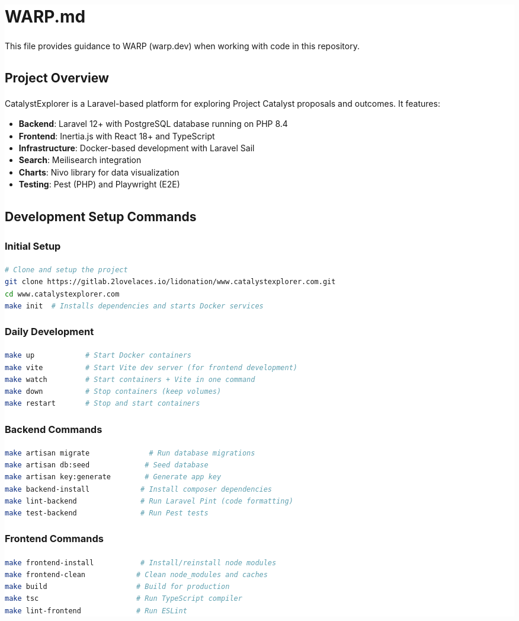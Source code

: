 # WARP.md

This file provides guidance to WARP (warp.dev) when working with code in this repository.

## Project Overview

CatalystExplorer is a Laravel-based platform for exploring Project Catalyst proposals and outcomes. It features:
- **Backend**: Laravel 12+ with PostgreSQL database running on PHP 8.4
- **Frontend**: Inertia.js with React 18+ and TypeScript
- **Infrastructure**: Docker-based development with Laravel Sail
- **Search**: Meilisearch integration
- **Charts**: Nivo library for data visualization
- **Testing**: Pest (PHP) and Playwright (E2E)

## Development Setup Commands

### Initial Setup
```bash
# Clone and setup the project
git clone https://gitlab.2lovelaces.io/lidonation/www.catalystexplorer.com.git
cd www.catalystexplorer.com
make init  # Installs dependencies and starts Docker services
```

### Daily Development
```bash
make up            # Start Docker containers
make vite          # Start Vite dev server (for frontend development)
make watch         # Start containers + Vite in one command
make down          # Stop containers (keep volumes)
make restart       # Stop and start containers
```

### Backend Commands
```bash
make artisan migrate              # Run database migrations
make artisan db:seed             # Seed database
make artisan key:generate        # Generate app key
make backend-install            # Install composer dependencies
make lint-backend               # Run Laravel Pint (code formatting)
make test-backend               # Run Pest tests
```

### Frontend Commands  
```bash
make frontend-install           # Install/reinstall node modules
make frontend-clean            # Clean node_modules and caches
make build                     # Build for production
make tsc                       # Run TypeScript compiler
make lint-frontend             # Run ESLint
```
